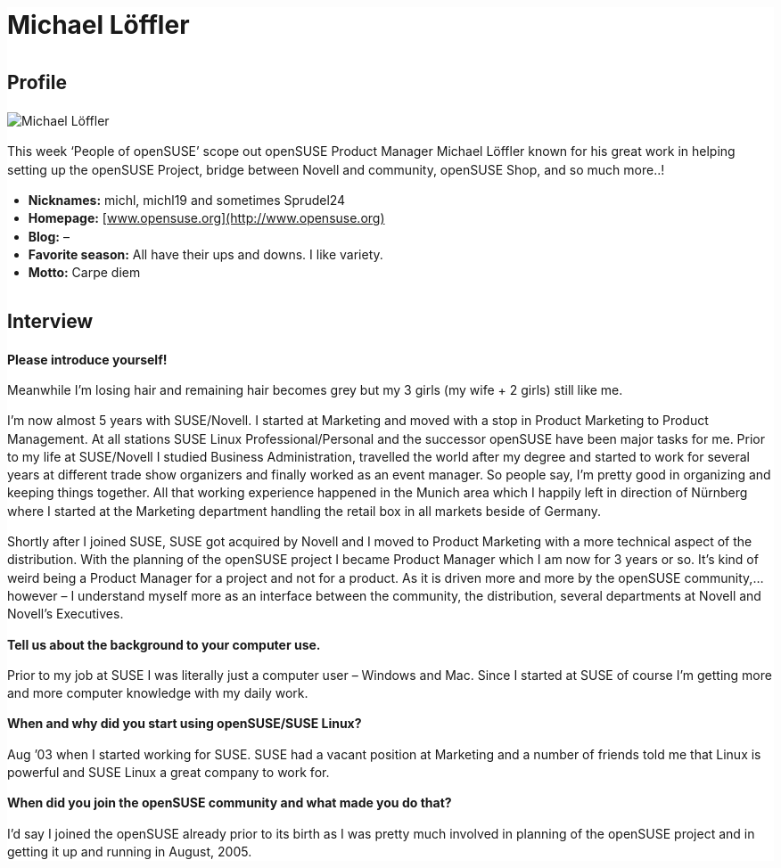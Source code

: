 # Michael Löffler

## Profile

![Michael Löffler](images/michael_loeffler.jpg)

This week ‘People of openSUSE’ scope out openSUSE Product Manager Michael Löffler known for his great work in helping setting up the openSUSE Project, bridge between Novell and community, openSUSE Shop, and so much more..!

* **Nicknames:** michl, michl19 and sometimes Sprudel24
* **Homepage:** [www.opensuse.org](http://www.opensuse.org)
* **Blog:** –
* **Favorite season:** All have their ups and downs. I like variety.
* **Motto:** Carpe diem

## Interview

**Please introduce yourself!**

Meanwhile I’m losing hair and remaining hair becomes grey but my 3 girls (my wife + 2 girls) still like me.

I’m now almost 5 years with SUSE/Novell. I started at Marketing and moved with a stop in Product Marketing to Product Management. At all stations SUSE Linux Professional/Personal and the successor openSUSE have been major tasks for me. Prior to my life at SUSE/Novell I studied Business Administration, travelled the world after my degree and started to work for several years at different trade show organizers and finally worked as an event manager. So people say, I’m pretty good in organizing and keeping things together. All that working experience happened in the Munich area which I happily left in direction of Nürnberg where I started at the Marketing department handling the retail box in all markets beside of Germany.

Shortly after I joined SUSE, SUSE got acquired by Novell and I moved to Product Marketing with a more technical aspect of the distribution. With the planning of the openSUSE project I became Product Manager which I am now for 3 years or so. It’s kind of weird being a Product Manager for a project and not for a product.  As it is driven more and more by the openSUSE community,…however – I understand myself more as an interface between the community, the distribution, several departments at Novell and Novell’s Executives.


**Tell us about the background to your computer use.**

Prior to my job at SUSE I was literally just a computer user – Windows and Mac.
Since I started at SUSE of course I’m getting more and more computer knowledge with my daily work.


**When and why did you start using openSUSE/SUSE Linux?**

Aug ’03 when I started working for SUSE. SUSE had a vacant position at Marketing and a number of friends told me that Linux is powerful and SUSE Linux a great company to work for.


**When did you join the openSUSE community and what made you do that?**

I’d say I joined the openSUSE already prior to its birth as I was pretty much involved in planning of the openSUSE project and in getting it up and running in August, 2005.
